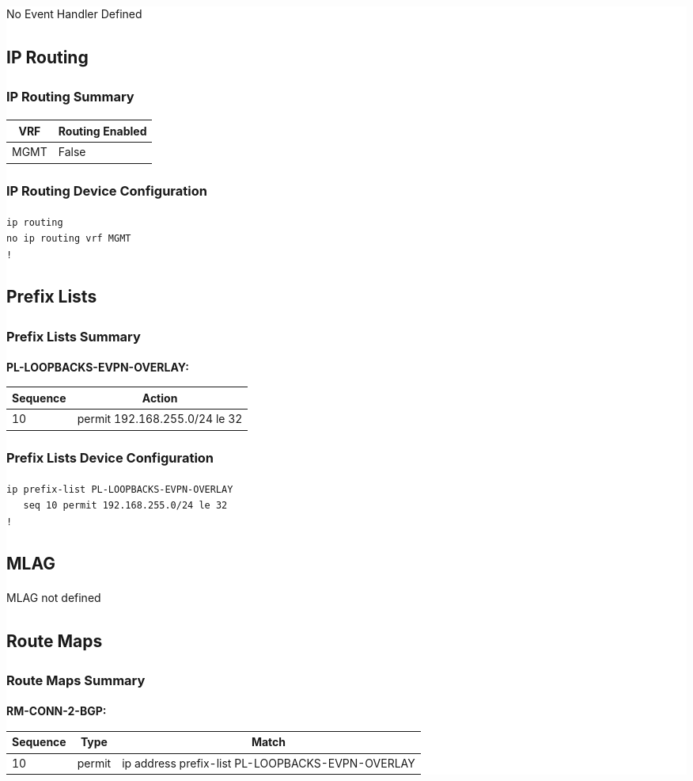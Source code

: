 No Event Handler Defined

## IP Routing

### IP Routing Summary

| VRF | Routing Enabled |
| --- | --------------- |
| MGMT | False |

### IP Routing Device Configuration

```eos
ip routing
no ip routing vrf MGMT
!
```

## Prefix Lists

### Prefix Lists Summary

**PL-LOOPBACKS-EVPN-OVERLAY:**

| Sequence | Action |
| -------- | ------ |
| 10 | permit 192.168.255.0/24 le 32 |

### Prefix Lists Device Configuration

```eos
ip prefix-list PL-LOOPBACKS-EVPN-OVERLAY
   seq 10 permit 192.168.255.0/24 le 32
!
```

## MLAG

MLAG not defined

## Route Maps

### Route Maps Summary

**RM-CONN-2-BGP:**

| Sequence | Type | Match |
| -------- | ---- | ----- |
| 10 | permit | ip address prefix-list PL-LOOPBACKS-EVPN-OVERLAY |
